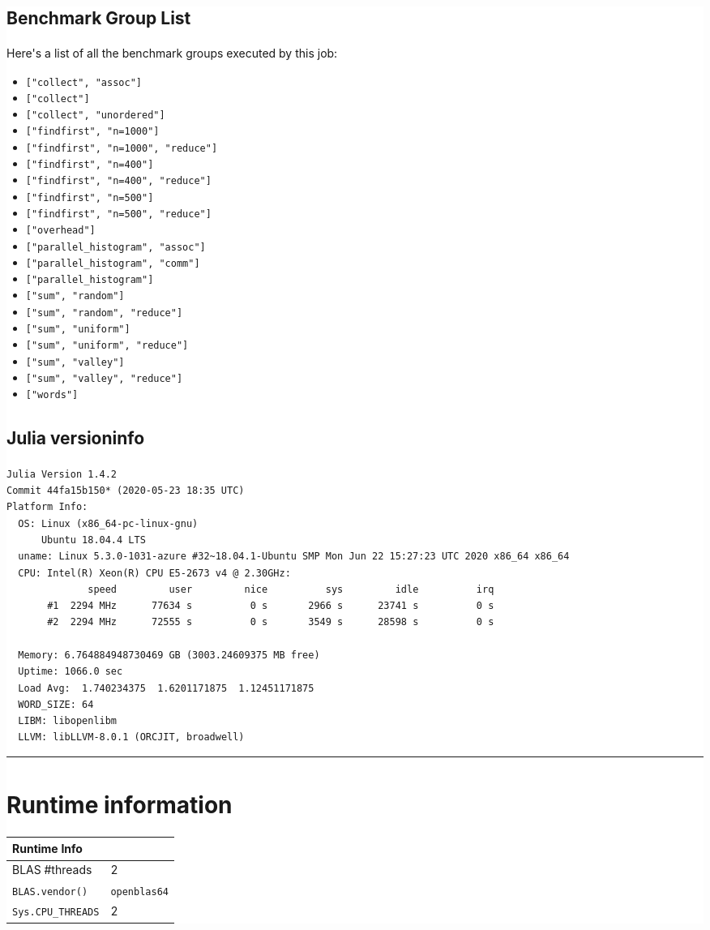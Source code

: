 ## Benchmark Group List
Here's a list of all the benchmark groups executed by this job:

- `["collect", "assoc"]`
- `["collect"]`
- `["collect", "unordered"]`
- `["findfirst", "n=1000"]`
- `["findfirst", "n=1000", "reduce"]`
- `["findfirst", "n=400"]`
- `["findfirst", "n=400", "reduce"]`
- `["findfirst", "n=500"]`
- `["findfirst", "n=500", "reduce"]`
- `["overhead"]`
- `["parallel_histogram", "assoc"]`
- `["parallel_histogram", "comm"]`
- `["parallel_histogram"]`
- `["sum", "random"]`
- `["sum", "random", "reduce"]`
- `["sum", "uniform"]`
- `["sum", "uniform", "reduce"]`
- `["sum", "valley"]`
- `["sum", "valley", "reduce"]`
- `["words"]`

## Julia versioninfo
```
Julia Version 1.4.2
Commit 44fa15b150* (2020-05-23 18:35 UTC)
Platform Info:
  OS: Linux (x86_64-pc-linux-gnu)
      Ubuntu 18.04.4 LTS
  uname: Linux 5.3.0-1031-azure #32~18.04.1-Ubuntu SMP Mon Jun 22 15:27:23 UTC 2020 x86_64 x86_64
  CPU: Intel(R) Xeon(R) CPU E5-2673 v4 @ 2.30GHz: 
              speed         user         nice          sys         idle          irq
       #1  2294 MHz      77634 s          0 s       2966 s      23741 s          0 s
       #2  2294 MHz      72555 s          0 s       3549 s      28598 s          0 s
       
  Memory: 6.764884948730469 GB (3003.24609375 MB free)
  Uptime: 1066.0 sec
  Load Avg:  1.740234375  1.6201171875  1.12451171875
  WORD_SIZE: 64
  LIBM: libopenlibm
  LLVM: libLLVM-8.0.1 (ORCJIT, broadwell)
```

---
# Runtime information
| Runtime Info | |
|:--|:--|
| BLAS #threads | 2 |
| `BLAS.vendor()` | `openblas64` |
| `Sys.CPU_THREADS` | 2 |
